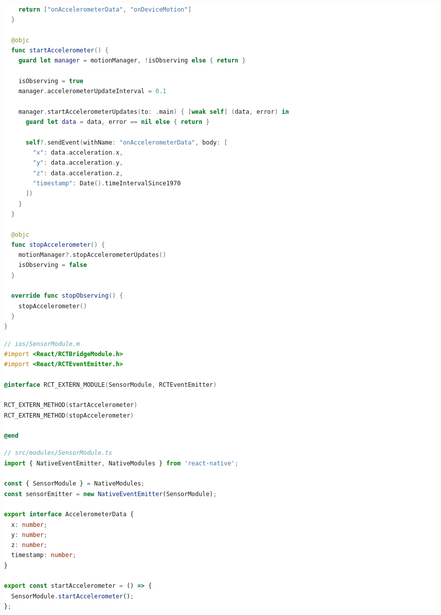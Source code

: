 ```swift
    return ["onAccelerometerData", "onDeviceMotion"]
  }

  @objc
  func startAccelerometer() {
    guard let manager = motionManager, !isObserving else { return }

    isObserving = true
    manager.accelerometerUpdateInterval = 0.1

    manager.startAccelerometerUpdates(to: .main) { [weak self] (data, error) in
      guard let data = data, error == nil else { return }

      self?.sendEvent(withName: "onAccelerometerData", body: [
        "x": data.acceleration.x,
        "y": data.acceleration.y,
        "z": data.acceleration.z,
        "timestamp": Date().timeIntervalSince1970
      ])
    }
  }

  @objc
  func stopAccelerometer() {
    motionManager?.stopAccelerometerUpdates()
    isObserving = false
  }

  override func stopObserving() {
    stopAccelerometer()
  }
}
```

```objective-c
// ios/SensorModule.m
#import <React/RCTBridgeModule.h>
#import <React/RCTEventEmitter.h>

@interface RCT_EXTERN_MODULE(SensorModule, RCTEventEmitter)

RCT_EXTERN_METHOD(startAccelerometer)
RCT_EXTERN_METHOD(stopAccelerometer)

@end
```

```typescript
// src/modules/SensorModule.ts
import { NativeEventEmitter, NativeModules } from 'react-native';

const { SensorModule } = NativeModules;
const sensorEmitter = new NativeEventEmitter(SensorModule);

export interface AccelerometerData {
  x: number;
  y: number;
  z: number;
  timestamp: number;
}

export const startAccelerometer = () => {
  SensorModule.startAccelerometer();
};
```